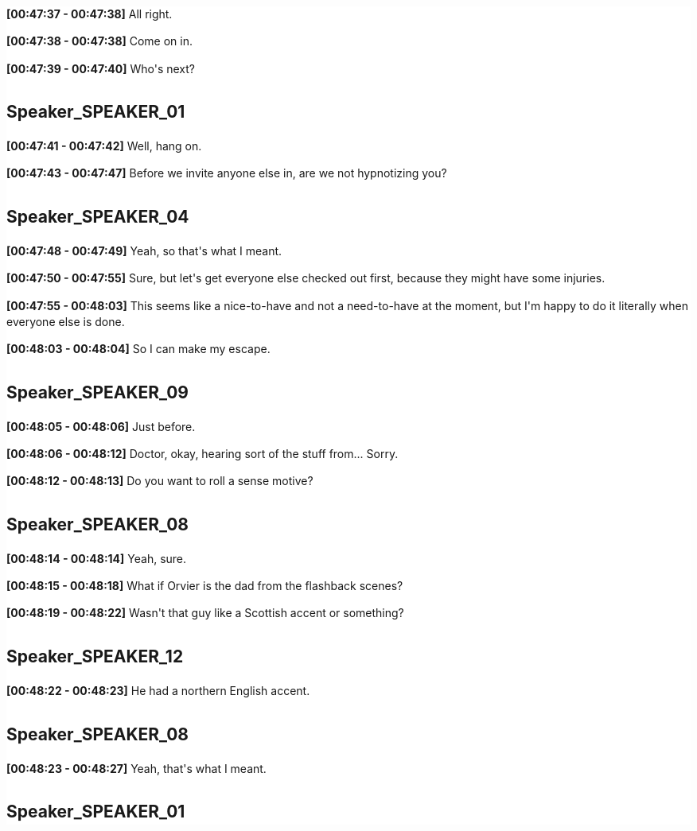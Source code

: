 **[00:47:37 - 00:47:38]** All right.

**[00:47:38 - 00:47:38]** Come on in.

**[00:47:39 - 00:47:40]** Who's next?


## Speaker_SPEAKER_01

**[00:47:41 - 00:47:42]** Well, hang on.

**[00:47:43 - 00:47:47]** Before we invite anyone else in, are we not hypnotizing you?


## Speaker_SPEAKER_04

**[00:47:48 - 00:47:49]** Yeah, so that's what I meant.

**[00:47:50 - 00:47:55]** Sure, but let's get everyone else checked out first, because they might have some injuries.

**[00:47:55 - 00:48:03]** This seems like a nice-to-have and not a need-to-have at the moment, but I'm happy to do it literally when everyone else is done.

**[00:48:03 - 00:48:04]** So I can make my escape.


## Speaker_SPEAKER_09

**[00:48:05 - 00:48:06]** Just before.

**[00:48:06 - 00:48:12]** Doctor, okay, hearing sort of the stuff from... Sorry.

**[00:48:12 - 00:48:13]** Do you want to roll a sense motive?


## Speaker_SPEAKER_08

**[00:48:14 - 00:48:14]** Yeah, sure.

**[00:48:15 - 00:48:18]** What if Orvier is the dad from the flashback scenes?

**[00:48:19 - 00:48:22]** Wasn't that guy like a Scottish accent or something?


## Speaker_SPEAKER_12

**[00:48:22 - 00:48:23]** He had a northern English accent.


## Speaker_SPEAKER_08

**[00:48:23 - 00:48:27]** Yeah, that's what I meant.


## Speaker_SPEAKER_01
